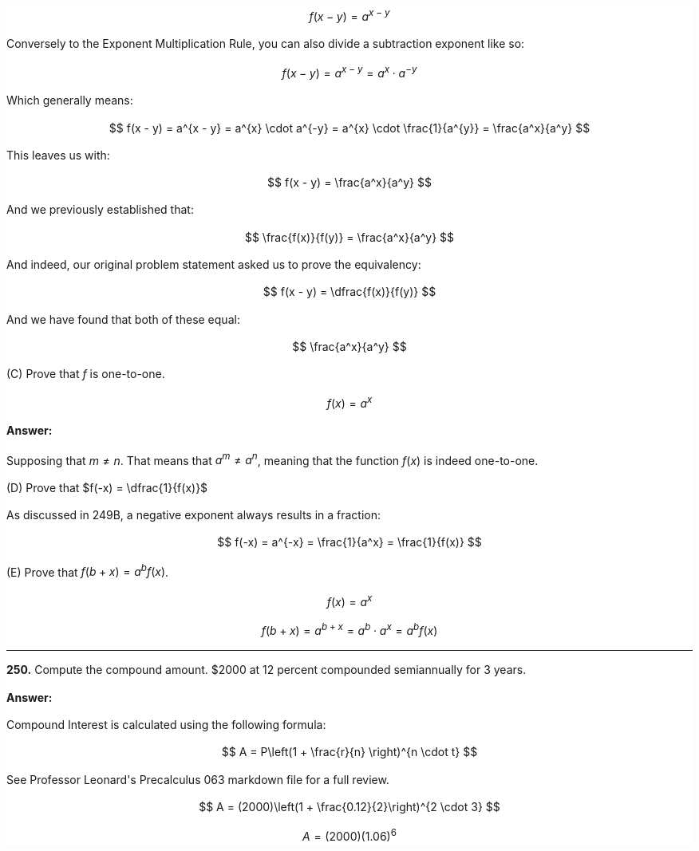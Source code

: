 $$ f(x - y) = a^{x - y} $$

Conversely to the Exponent Multiplication Rule, you can also divide a
subtraction exponent like so:

$$ f(x - y) = a^{x - y} = a^{x} \cdot a^{-y} $$

Which generally means:

$$ f(x - y) = a^{x - y} = a^{x} \cdot a^{-y} = a^{x} \cdot \frac{1}{a^{y}} = \frac{a^x}{a^y} $$

This leaves us with:

$$ f(x - y) = \frac{a^x}{a^y} $$

And we previously established that:

$$ \frac{f(x)}{f(y)} = \frac{a^x}{a^y} $$

And indeed, our original problem statement asked us to prove the equivalency:

$$ f(x - y) = \dfrac{f(x)}{f(y)} $$

And we have found that both of these equal:

$$ \frac{a^x}{a^y} $$

\(C\) Prove that $f$ is one-to-one.

$$ f(x) = a^x $$

**Answer:**

Supposing that $m \neq n$. That means that $a^m \neq a^n$, meaning that the
function $f(x)$ is indeed one-to-one.

(D) Prove that $f(-x) = \dfrac{1}{f(x)}$

As discussed in 249B, a negative exponent always results in a fraction:

$$ f(-x) = a^{-x} = \frac{1}{a^x} = \frac{1}{f(x)} $$

(E) Prove that $f(b + x) = a^bf(x)$.

$$ f(x) = a^x $$

$$ f(b + x) = a^{b + x} = a^b \cdot a^x = a^bf(x) $$

---

**250.** Compute the compound amount. $\$2000$ at $12$ percent compounded
semiannually for $3$ years.

**Answer:**

Compound Interest is calculated using the following formula:

$$ A = P\left(1 + \frac{r}{n} \right)^{n \cdot t} $$

See Professor Leonard's Precalculus 063 markdown file for a full review.

$$ A = (2000)\left(1 + \frac{0.12}{2}\right)^{2 \cdot 3} $$

$$ A = (2000)(1.06)^6 $$
